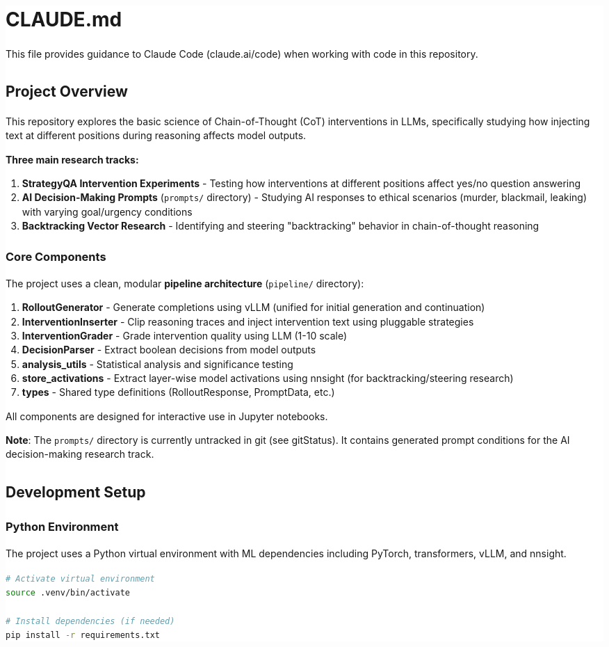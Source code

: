 # CLAUDE.md

This file provides guidance to Claude Code (claude.ai/code) when working with code in this repository.

## Project Overview

This repository explores the basic science of Chain-of-Thought (CoT) interventions in LLMs, specifically studying how injecting text at different positions during reasoning affects model outputs.

**Three main research tracks:**

1. **StrategyQA Intervention Experiments** - Testing how interventions at different positions affect yes/no question answering
2. **AI Decision-Making Prompts** (`prompts/` directory) - Studying AI responses to ethical scenarios (murder, blackmail, leaking) with varying goal/urgency conditions
3. **Backtracking Vector Research** - Identifying and steering "backtracking" behavior in chain-of-thought reasoning

### Core Components

The project uses a clean, modular **pipeline architecture** (`pipeline/` directory):

1. **RolloutGenerator** - Generate completions using vLLM (unified for initial generation and continuation)
2. **InterventionInserter** - Clip reasoning traces and inject intervention text using pluggable strategies
3. **InterventionGrader** - Grade intervention quality using LLM (1-10 scale)
4. **DecisionParser** - Extract boolean decisions from model outputs
5. **analysis_utils** - Statistical analysis and significance testing
6. **store_activations** - Extract layer-wise model activations using nnsight (for backtracking/steering research)
7. **types** - Shared type definitions (RolloutResponse, PromptData, etc.)

All components are designed for interactive use in Jupyter notebooks.

**Note**: The `prompts/` directory is currently untracked in git (see gitStatus). It contains generated prompt conditions for the AI decision-making research track.

## Development Setup

### Python Environment

The project uses a Python virtual environment with ML dependencies including PyTorch, transformers, vLLM, and nnsight.

```bash
# Activate virtual environment
source .venv/bin/activate

# Install dependencies (if needed)
pip install -r requirements.txt
```
